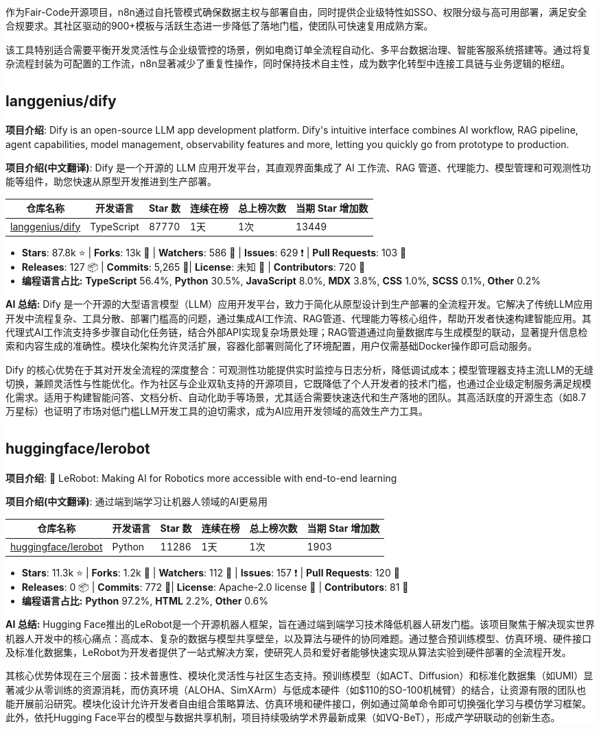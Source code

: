 作为Fair-Code开源项目，n8n通过自托管模式确保数据主权与部署自由，同时提供企业级特性如SSO、权限分级与高可用部署，满足安全合规要求。其社区驱动的900+模板与活跃生态进一步降低了落地门槛，使团队可快速复用成熟方案。  

该工具特别适合需要平衡开发灵活性与企业级管控的场景，例如电商订单全流程自动化、多平台数据治理、智能客服系统搭建等。通过将复杂流程封装为可配置的工作流，n8n显著减少了重复性操作，同时保持技术自主性，成为数字化转型中连接工具链与业务逻辑的枢纽。


## langgenius/dify

**项目介绍**: Dify is an open-source LLM app development platform. Dify's intuitive interface combines AI workflow, RAG pipeline, agent capabilities, model management, observability features and more, letting you quickly go from prototype to production.

**项目介绍(中文翻译)**: Dify 是一个开源的 LLM 应用开发平台，其直观界面集成了 AI 工作流、RAG 管道、代理能力、模型管理和可观测性功能等组件，助您快速从原型开发推进到生产部署。

| 仓库名称  | 开发语言 | Star 数 | 连续在榜 | 总上榜次数 | 当期 Star 增加数 |
| -------  | ------- | ------- | -------- | ---------- | --------------- |
| [langgenius/dify](https://github.com/langgenius/dify)  | TypeScript | 87770 | 1天 | 1次 | 13449 |

- **Stars**: 87.8k ⭐ | **Forks**: 13k 🔄 | **Watchers**: 586 👀 | **Issues**: 629 ❗ | **Pull Requests**: 103 🔀
- **Releases**: 127 📦 | **Commits**: 5,265 📝| **License**: 未知 📜 | **Contributors**: 720 👥 
- **编程语言占比:** **TypeScript** 56.4%, **Python** 30.5%, **JavaScript** 8.0%, **MDX** 3.8%, **CSS** 1.0%, **SCSS** 0.1%, **Other** 0.2%


**AI 总结:** Dify 是一个开源的大型语言模型（LLM）应用开发平台，致力于简化从原型设计到生产部署的全流程开发。它解决了传统LLM应用开发中流程复杂、工具分散、部署门槛高的问题，通过集成AI工作流、RAG管道、代理能力等核心组件，帮助开发者快速构建智能应用。其代理式AI工作流支持多步骤自动化任务链，结合外部API实现复杂场景处理；RAG管道通过向量数据库与生成模型的联动，显著提升信息检索和内容生成的准确性。模块化架构允许灵活扩展，容器化部署则简化了环境配置，用户仅需基础Docker操作即可启动服务。

Dify 的核心优势在于其对开发全流程的深度整合：可观测性功能提供实时监控与日志分析，降低调试成本；模型管理器支持主流LLM的无缝切换，兼顾灵活性与性能优化。作为社区与企业双轨支持的开源项目，它既降低了个人开发者的技术门槛，也通过企业级定制服务满足规模化需求。适用于构建智能问答、文档分析、自动化助手等场景，尤其适合需要快速迭代和生产落地的团队。其高活跃度的开源生态（如8.7万星标）也证明了市场对低门槛LLM开发工具的迫切需求，成为AI应用开发领域的高效生产力工具。

## huggingface/lerobot

**项目介绍**: 🤗 LeRobot: Making AI for Robotics more accessible with end-to-end learning

**项目介绍(中文翻译)**: 通过端到端学习让机器人领域的AI更易用

| 仓库名称  | 开发语言 | Star 数 | 连续在榜 | 总上榜次数 | 当期 Star 增加数 |
| -------  | ------- | ------- | -------- | ---------- | --------------- |
| [huggingface/lerobot](https://github.com/huggingface/lerobot)  | Python | 11286 | 1天 | 1次 | 1903 |

- **Stars**: 11.3k ⭐ | **Forks**: 1.2k 🔄 | **Watchers**: 112 👀 | **Issues**: 157 ❗ | **Pull Requests**: 120 🔀
- **Releases**: 0 📦 | **Commits**: 772 📝| **License**: Apache-2.0 license 📜 | **Contributors**: 81 👥 
- **编程语言占比:** **Python** 97.2%, **HTML** 2.2%, **Other** 0.6%


**AI 总结:** Hugging Face推出的LeRobot是一个开源机器人框架，旨在通过端到端学习技术降低机器人研发门槛。该项目聚焦于解决现实世界机器人开发中的核心痛点：高成本、复杂的数据与模型共享壁垒，以及算法与硬件的协同难题。通过整合预训练模型、仿真环境、硬件接口及标准化数据集，LeRobot为开发者提供了一站式解决方案，使研究人员和爱好者能够快速实现从算法实验到硬件部署的全流程开发。

其核心优势体现在三个层面：技术普惠性、模块化灵活性与社区生态支持。预训练模型（如ACT、Diffusion）和标准化数据集（如UMI）显著减少从零训练的资源消耗，而仿真环境（ALOHA、SimXArm）与低成本硬件（如$110的SO-100机械臂）的结合，让资源有限的团队也能开展前沿研究。模块化设计允许开发者自由组合策略算法、仿真环境和硬件接口，例如通过简单命令即可切换强化学习与模仿学习框架。此外，依托Hugging Face平台的模型与数据共享机制，项目持续吸纳学术界最新成果（如VQ-BeT），形成产学研联动的创新生态。
